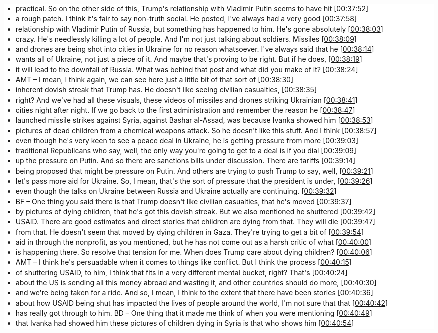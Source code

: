 *  practical. So on the other side of this, Trump's relationship with Vladimir Putin seems to have hit [[00:37:52](https://www.youtube.com/watch?v=hE5hxET2x54&t=2272.56s)]
*  a rough patch. I think it's fair to say non-truth social. He posted, I've always had a very good [[00:37:58](https://www.youtube.com/watch?v=hE5hxET2x54&t=2278.2400000000002s)]
*  relationship with Vladimir Putin of Russia, but something has happened to him. He's gone absolutely [[00:38:03](https://www.youtube.com/watch?v=hE5hxET2x54&t=2283.92s)]
*  crazy. He's needlessly killing a lot of people. And I'm not just talking about soldiers. Missiles [[00:38:09](https://www.youtube.com/watch?v=hE5hxET2x54&t=2289.12s)]
*  and drones are being shot into cities in Ukraine for no reason whatsoever. I've always said that he [[00:38:14](https://www.youtube.com/watch?v=hE5hxET2x54&t=2294.8s)]
*  wants all of Ukraine, not just a piece of it. And maybe that's proving to be right. But if he does, [[00:38:19](https://www.youtube.com/watch?v=hE5hxET2x54&t=2299.76s)]
*  it will lead to the downfall of Russia. What was behind that post and what did you make of it? [[00:38:24](https://www.youtube.com/watch?v=hE5hxET2x54&t=2304.88s)]
*  AMT – I mean, I think again, we can see here just a little bit of that sort of [[00:38:30](https://www.youtube.com/watch?v=hE5hxET2x54&t=2310.24s)]
*  inherent dovish streak that Trump has. He doesn't like seeing civilian casualties, [[00:38:35](https://www.youtube.com/watch?v=hE5hxET2x54&t=2315.7599999999998s)]
*  right? And we've had all these visuals, these videos of missiles and drones striking Ukrainian [[00:38:41](https://www.youtube.com/watch?v=hE5hxET2x54&t=2321.04s)]
*  cities night after night. If we go back to the first administration and remember the reason he [[00:38:47](https://www.youtube.com/watch?v=hE5hxET2x54&t=2327.68s)]
*  launched missile strikes against Syria, against Bashar al-Assad, was because Ivanka showed him [[00:38:53](https://www.youtube.com/watch?v=hE5hxET2x54&t=2333.2799999999997s)]
*  pictures of dead children from a chemical weapons attack. So he doesn't like this stuff. And I think [[00:38:57](https://www.youtube.com/watch?v=hE5hxET2x54&t=2337.84s)]
*  even though he's very keen to see a peace deal in Ukraine, he is getting pressure from more [[00:39:03](https://www.youtube.com/watch?v=hE5hxET2x54&t=2343.76s)]
*  traditional Republicans who say, well, the only way you're going to get to a deal is if you dial [[00:39:09](https://www.youtube.com/watch?v=hE5hxET2x54&t=2349.76s)]
*  up the pressure on Putin. And so there are sanctions bills under discussion. There are tariffs [[00:39:14](https://www.youtube.com/watch?v=hE5hxET2x54&t=2354.1600000000003s)]
*  being proposed that might be pressure on Putin. And others are trying to push Trump to say, well, [[00:39:21](https://www.youtube.com/watch?v=hE5hxET2x54&t=2361.36s)]
*  let's pass more aid for Ukraine. So, I mean, that's the sort of pressure that the president is under, [[00:39:26](https://www.youtube.com/watch?v=hE5hxET2x54&t=2366.96s)]
*  even though the talks on Ukraine between Russia and Ukraine actually are continuing. [[00:39:32](https://www.youtube.com/watch?v=hE5hxET2x54&t=2372.96s)]
*  BF – One thing you said there is that Trump doesn't like civilian casualties, that he's moved [[00:39:37](https://www.youtube.com/watch?v=hE5hxET2x54&t=2377.44s)]
*  by pictures of dying children, that he's got this dovish streak. But we also mentioned he shuttered [[00:39:42](https://www.youtube.com/watch?v=hE5hxET2x54&t=2382.08s)]
*  USAID. There are good estimates and direct stories that children are dying from that. They will die [[00:39:47](https://www.youtube.com/watch?v=hE5hxET2x54&t=2387.28s)]
*  from that. He doesn't seem that moved by dying children in Gaza. They're trying to get a bit of [[00:39:54](https://www.youtube.com/watch?v=hE5hxET2x54&t=2394.88s)]
*  aid in through the nonprofit, as you mentioned, but he has not come out as a harsh critic of what [[00:40:00](https://www.youtube.com/watch?v=hE5hxET2x54&t=2400.88s)]
*  is happening there. So resolve that tension for me. When does Trump care about dying children? [[00:40:06](https://www.youtube.com/watch?v=hE5hxET2x54&t=2406.88s)]
*  AMT – I think he's persuadable when it comes to things like conflict. But I think the process [[00:40:15](https://www.youtube.com/watch?v=hE5hxET2x54&t=2415.28s)]
*  of shuttering USAID, to him, I think that fits in a very different mental bucket, right? That's [[00:40:24](https://www.youtube.com/watch?v=hE5hxET2x54&t=2424.16s)]
*  about the US is sending all this money abroad and wasting it, and other countries should do more, [[00:40:30](https://www.youtube.com/watch?v=hE5hxET2x54&t=2430.64s)]
*  and we're being taken for a ride. And so, I mean, I think to the extent that there have been stories [[00:40:36](https://www.youtube.com/watch?v=hE5hxET2x54&t=2436.48s)]
*  about how USAID being shut has impacted the lives of people around the world, I'm not sure that that [[00:40:42](https://www.youtube.com/watch?v=hE5hxET2x54&t=2442.0s)]
*  has really got through to him. BD – One thing that it made me think of when you were mentioning [[00:40:49](https://www.youtube.com/watch?v=hE5hxET2x54&t=2449.28s)]
*  that Ivanka had showed him these pictures of children dying in Syria is that who shows him [[00:40:54](https://www.youtube.com/watch?v=hE5hxET2x54&t=2454.7200000000003s)]